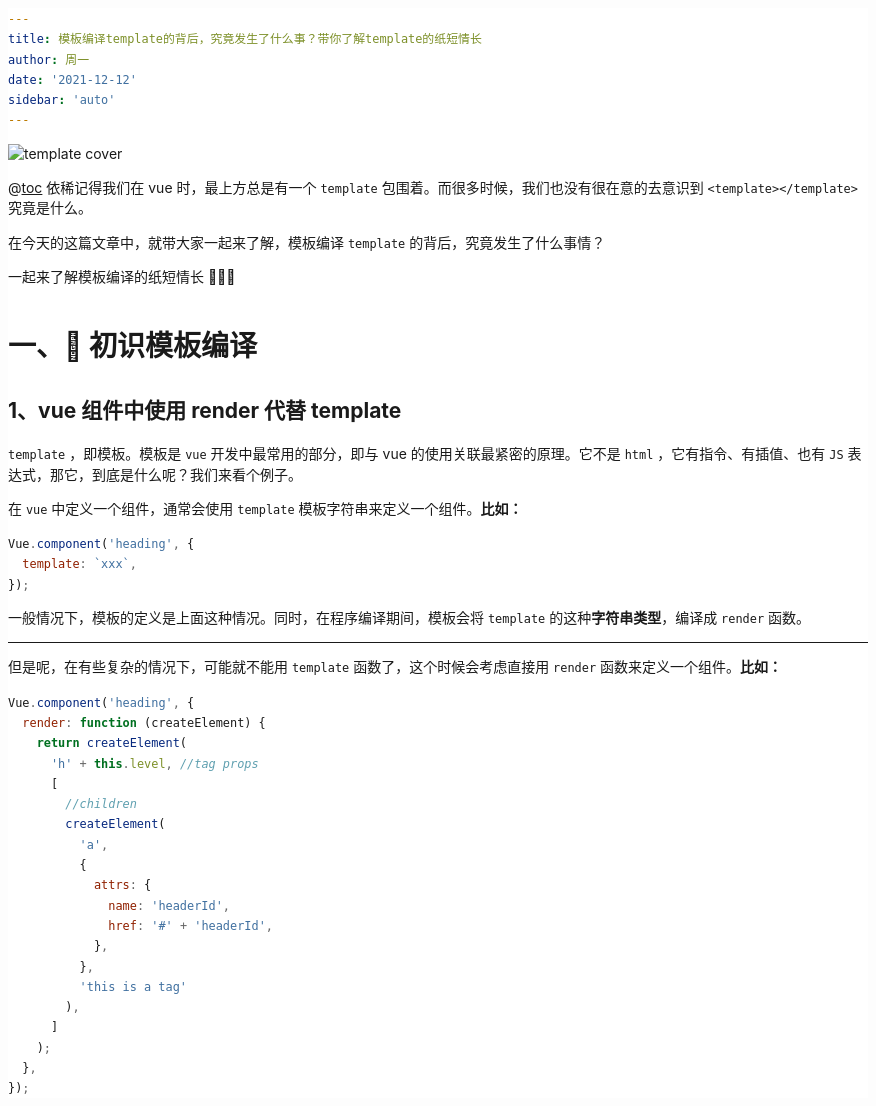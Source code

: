 ```yaml
---
title: 模板编译template的背后，究竟发生了什么事？带你了解template的纸短情长
author: 周一
date: '2021-12-12'
sidebar: 'auto'
---
```


![template cover](https://img-blog.csdnimg.cn/20210609111554481.png?x-oss-process=image/watermark,type_ZmFuZ3poZW5naGVpdGk,shadow_10,text_aHR0cHM6Ly9ibG9nLmNzZG4ubmV0L3dlaXhpbl80NDgwMzc1Mw==,size_16,color_FFFFFF,t_70#pic_center)

@[toc](解析模板编译template的背后发生了什么)
依稀记得我们在 vue 时，最上方总是有一个 `template` 包围着。而很多时候，我们也没有很在意的去意识到 `<template></template>` 究竟是什么。

在今天的这篇文章中，就带大家一起来了解，模板编译 `template` 的背后，究竟发生了什么事情？

一起来了解模板编译的纸短情长 🚋🚋🚋

# 一、📑 初识模板编译

## 1、vue 组件中使用 render 代替 template

`template` ，即模板。模板是 `vue` 开发中最常用的部分，即与 vue 的使用关联最紧密的原理。它不是 `html` ，它有指令、有插值、也有 `JS` 表达式，那它，到底是什么呢？我们来看个例子。

在 `vue` 中定义一个组件，通常会使用 `template` 模板字符串来定义一个组件。**比如：**

```js
Vue.component('heading', {
  template: `xxx`,
});
```

一般情况下，模板的定义是上面这种情况。同时，在程序编译期间，模板会将 `template` 的这种**字符串类型**，编译成 `render` 函数。

---

但是呢，在有些复杂的情况下，可能就不能用 `template` 函数了，这个时候会考虑直接用 `render` 函数来定义一个组件。**比如：**

```js
Vue.component('heading', {
  render: function (createElement) {
    return createElement(
      'h' + this.level, //tag props
      [
        //children
        createElement(
          'a',
          {
            attrs: {
              name: 'headerId',
              href: '#' + 'headerId',
            },
          },
          'this is a tag'
        ),
      ]
    );
  },
});
```
